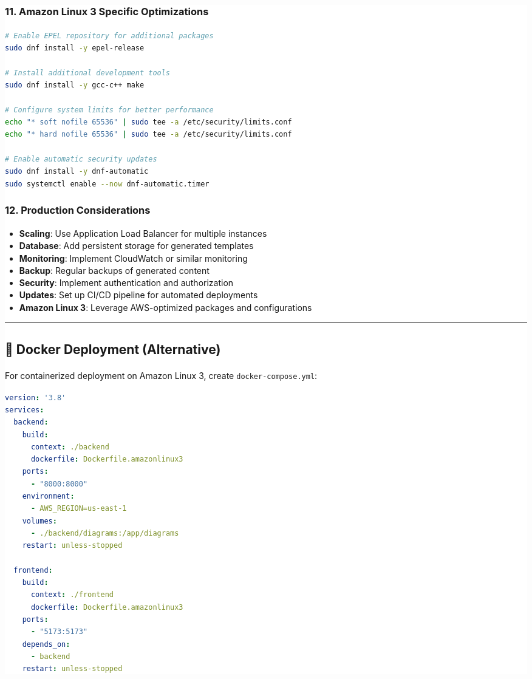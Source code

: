 ### 11. Amazon Linux 3 Specific Optimizations

```bash
# Enable EPEL repository for additional packages
sudo dnf install -y epel-release

# Install additional development tools
sudo dnf install -y gcc-c++ make

# Configure system limits for better performance
echo "* soft nofile 65536" | sudo tee -a /etc/security/limits.conf
echo "* hard nofile 65536" | sudo tee -a /etc/security/limits.conf

# Enable automatic security updates
sudo dnf install -y dnf-automatic
sudo systemctl enable --now dnf-automatic.timer
```

### 12. Production Considerations

- **Scaling**: Use Application Load Balancer for multiple instances
- **Database**: Add persistent storage for generated templates
- **Monitoring**: Implement CloudWatch or similar monitoring
- **Backup**: Regular backups of generated content
- **Security**: Implement authentication and authorization
- **Updates**: Set up CI/CD pipeline for automated deployments
- **Amazon Linux 3**: Leverage AWS-optimized packages and configurations

---

## 🐳 Docker Deployment (Alternative)

For containerized deployment on Amazon Linux 3, create `docker-compose.yml`:

```yaml
version: '3.8'
services:
  backend:
    build: 
      context: ./backend
      dockerfile: Dockerfile.amazonlinux3
    ports:
      - "8000:8000"
    environment:
      - AWS_REGION=us-east-1
    volumes:
      - ./backend/diagrams:/app/diagrams
    restart: unless-stopped

  frontend:
    build: 
      context: ./frontend
      dockerfile: Dockerfile.amazonlinux3
    ports:
      - "5173:5173"
    depends_on:
      - backend
    restart: unless-stopped
```
